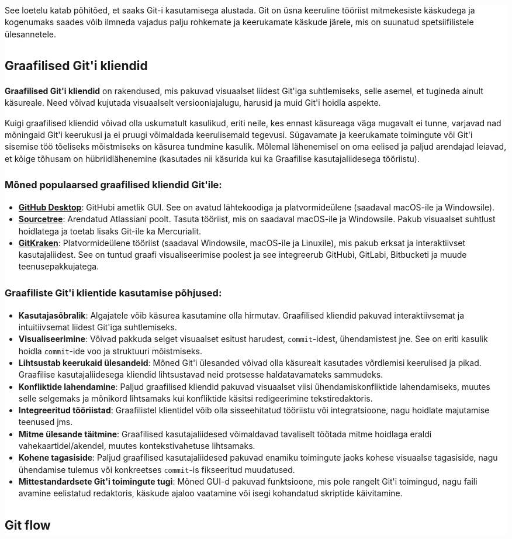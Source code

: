 See loetelu katab põhitõed, et saaks Git-i kasutamisega alustada. Git on üsna keeruline tööriist mitmekesiste käskudega ja kogenumaks saades võib ilmneda vajadus palju rohkemate ja keerukamate käskude järele, mis on suunatud spetsiifilistele ülesannetele.

## Graafilised Git'i kliendid

**Graafilised Git'i kliendid** on rakendused, mis pakuvad visuaalset liidest Git'iga suhtlemiseks, selle asemel, et tugineda ainult käsureale. Need võivad kujutada visuaalselt versiooniajalugu, harusid ja muid Git'i hoidla aspekte.

Kuigi graafilised kliendid võivad olla uskumatult kasulikud, eriti neile, kes ennast käsureaga väga mugavalt ei tunne, varjavad nad mõningaid Git'i keerukusi ja ei pruugi võimaldada keerulisemaid tegevusi. Sügavamate ja keerukamate toimingute või Git'i sisemise töö tõeliseks mõistmiseks on käsurea tundmine kasulik. Mõlemal lähenemisel on oma eelised ja paljud arendajad leiavad, et kõige tõhusam on hübriidlähenemine (kasutades nii käsurida kui ka Graafilise kasutajaliidesega tööriistu).

### Mõned populaarsed graafilised kliendid Git'ile:

- [**GitHub Desktop**](https://desktop.github.com/): GitHubi ametlik GUI. See on avatud lähtekoodiga ja platvormideülene (saadaval macOS-ile ja Windowsile).
- [**Sourcetree**](https://www.sourcetreeapp.com/): Arendatud  Atlassiani poolt. Tasuta tööriist, mis on saadaval macOS-ile ja Windowsile. Pakub visuaalset suhtlust hoidlatega ja toetab lisaks Git-ile ka Mercurialit.
- [**GitKraken**](https://www.gitkraken.com/): Platvormideülene tööriist (saadaval Windowsile, macOS-ile ja Linuxile), mis pakub erksat ja interaktiivset kasutajaliidest. See on tuntud graafi visualiseerimise poolest ja see integreerub GitHubi, GitLabi, Bitbucketi ja muude teenusepakkujatega.

### Graafiliste Git'i klientide kasutamise põhjused:

- **Kasutajasõbralik**: Algajatele võib käsurea kasutamine olla hirmutav. Graafilised kliendid pakuvad interaktiivsemat ja intuitiivsemat liidest Git'iga suhtlemiseks.
- **Visualiseerimine**: Võivad pakkuda selget visuaalset esitust harudest, `commit`-idest, ühendamistest jne. See on eriti kasulik hoidla `commit`-ide voo ja struktuuri mõistmiseks.
- **Lihtsustab keerukaid ülesandeid**: Mõned Git'i ülesanded võivad olla käsurealt kasutades võrdlemisi keerulised ja pikad. Graafilise kasutajaliidesega kliendid lihtsustavad neid protsesse haldatavamateks sammudeks.
- **Konfliktide lahendamine**: Paljud graafilised kliendid pakuvad visuaalset viisi ühendamiskonfliktide lahendamiseks, muutes selle selgemaks ja mõnikord lihtsamaks kui konfliktide käsitsi redigeerimine tekstiredaktoris.
- **Integreeritud tööriistad**: Graafilistel klientidel võib olla sisseehitatud tööriistu või integratsioone, nagu  hoidlate majutamise teenused jms.
- **Mitme ülesande täitmine**: Graafilised kasutajaliidesed võimaldavad tavaliselt töötada mitme hoidlaga eraldi vahekaartidel/akendel, muutes kontekstivahetuse lihtsamaks.
- **Kohene tagasiside**: Paljud graafilised kasutajaliidesed pakuvad enamiku toimingute jaoks kohese visuaalse tagasiside, nagu ühendamise tulemus või konkreetses `commit`-is fikseeritud muudatused.
- **Mittestandardsete Git'i toimingute tugi**: Mõned GUI-d pakuvad funktsioone, mis pole rangelt Git'i toimingud, nagu faili avamine eelistatud redaktoris, käskude ajaloo vaatamine või isegi kohandatud skriptide käivitamine.

## Git flow
